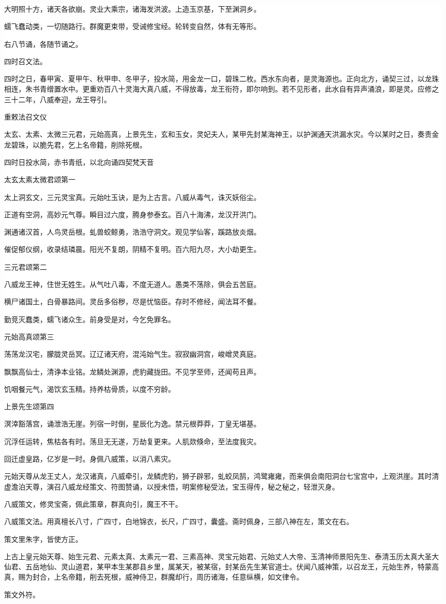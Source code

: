 大明照十方，诸天各欲崩。灵业大乘宗，诸海发洪波。上造玉京基，下至渊洞乡。

蠕飞蠢动类，一切随路行。群魔更束带，受诫修宝经。轮转变自然，体有无等形。

右八节诵，各随节诵之。

四时召文法。

四时之日，春甲寅、夏甲午、秋甲申、冬甲子，投水简，用金龙一口，碧珠二枚。西水东向者，是灵海源也。正向北方，诵契三过，以龙珠相连，朱书青缯置水中。更重劝百八十灵海大真八威，不得放毒，龙王衔符，即尔响到。若不见形者，此水自有异声涌浪，即是灵。应修之三十二年，八威奉迎，龙王导引。

重敕法召文仪

太玄、太素、太微三元君，元始高真，上景先生，玄和玉女，灵妃夫人，某甲先封某海神王，以护渊通天洪漏水灾。今以某时之日，奏责金龙碧珠，以脆先君，乞上名帝籍，削除死根。

四时日投水简，赤书青纸，以北向诵四契梵天音

太玄太素太微君颂第一

太上洞玄文，三元灵宝真。元始吐玉诀，是为上古言。八威从毒气，诛灭妖俗尘。

正道有空洞，高妙元气尊。瞬目过六度，腾身参泰玄。百八十海沸，龙汉开洪门。

渊通诸汉首，人鸟灵岳根。虬兽蛟鲸勇，浩浩守洞文。观见学仙客，蹊路放炎烟。

催促郁仪纲，收录结璘晨。阳光不复朗，阴精不复明。百六阳九尽，大小劫更生。

三元君颂第二

八威龙王神，住世无姓生。从气吐八毒，不度无道人。愚类不荡除，俱会五苦庭。

横尸诸国土，白骨暴路间。灵岳多俗秽，尽是忧恼臣。存时不修经，闻法耳不餐。

勤竞灭蠢类，蠕飞诸众生。前身受是对，今乞免罪名。

元始高真颂第三

荡荡龙汉宅，朦胧灵岳冥。辽辽诸天府，混沌始气生。寂寂幽洞宫，峻嶒灵真庭。

飘飘高仙士，清诤本业铭。龙鳞处渊源，虎豹藏拢田。不见学至师，还闻苟且声。

饥咽餐元气，渴饮玄玉精。持养枯骨质，以度不穷龄。

上景先生颂第四

溟涬豁落宫，诵泄浩无崖。列宿一时倒，星辰化为逸。禁元根莽莽，丁皇无堪基。

沉浮任运转，焦枯各有时。荡旦无无遂，万劫复更来。人肌欻倏命，至法度我灾。

回迁虚皇路，亿岁是一时。身佩八威策，以消八素灾。

元始天尊从龙王丈人，龙汉诸真，八威牵引，龙鳞虎豹，狮子辟邪，虬蛟凤鹄，鸿鹭雍雍，而来俱会南阳洞台七宝宫中，上观洪崖。其时清虚澹泊天尊，演召八威龙经策文、符图赞诵，以授未悟，明案修秘受法，宝玉得传，秘之秘之，轻泄灭身。

八威策文，修灵宝斋，佩此策章，群真向引，魔王不干。

八威策文法。用真檀长八寸，广四寸，白地锦衣，长尺，广四寸，囊盛。斋时佩身，三部八神在左，策文在右。

策文里朱字，皆使方正。

上古上皇元始天尊、始生元君、元素太真、太素元一君、三素高神、灵宝元始君、元始丈人大帝、玉清神师景阳先生、泰清玉历太真大圣大仙君、五岳地仙、灵山道君，某甲本生某郡县乡里，属某天，被某宿，封某岳先生某官道士。伏闻八威神策，以召龙王，元始生养，特蒙高真，赐为封合，上名帝籍，削去死根，威神侍卫，群魔却行，周历诸海，任意纵横，如文律令。

策文外符。
